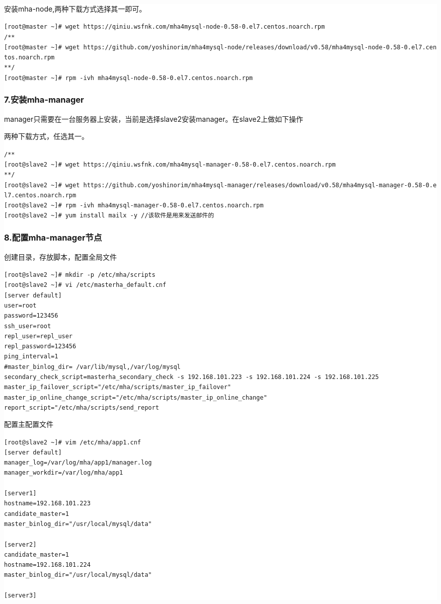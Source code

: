 安装mha-node,两种下载方式选择其一即可。

```shell
[root@master ~]# wget https://qiniu.wsfnk.com/mha4mysql-node-0.58-0.el7.centos.noarch.rpm
/**
[root@master ~]# wget https://github.com/yoshinorim/mha4mysql-node/releases/download/v0.58/mha4mysql-node-0.58-0.el7.centos.noarch.rpm
**/
[root@master ~]# rpm -ivh mha4mysql-node-0.58-0.el7.centos.noarch.rpm
```

### 7.安装mha-manager

manager只需要在一台服务器上安装，当前是选择slave2安装manager。在slave2上做如下操作

两种下载方式，任选其一。

```shell
/**
[root@slave2 ~]# wget https://qiniu.wsfnk.com/mha4mysql-manager-0.58-0.el7.centos.noarch.rpm
**/
[root@slave2 ~]# wget https://github.com/yoshinorim/mha4mysql-manager/releases/download/v0.58/mha4mysql-manager-0.58-0.el7.centos.noarch.rpm
[root@slave2 ~]# rpm -ivh mha4mysql-manager-0.58-0.el7.centos.noarch.rpm
[root@slave2 ~]# yum install mailx -y //该软件是用来发送邮件的
```

### 8.配置mha-manager节点

创建目录，存放脚本，配置全局文件

```shell
[root@slave2 ~]# mkdir -p /etc/mha/scripts
[root@slave2 ~]# vi /etc/masterha_default.cnf
[server default]
user=root
password=123456
ssh_user=root
repl_user=repl_user
repl_password=123456
ping_interval=1
#master_binlog_dir= /var/lib/mysql,/var/log/mysql
secondary_check_script=masterha_secondary_check -s 192.168.101.223 -s 192.168.101.224 -s 192.168.101.225
master_ip_failover_script="/etc/mha/scripts/master_ip_failover"
master_ip_online_change_script="/etc/mha/scripts/master_ip_online_change"
report_script="/etc/mha/scripts/send_report
```

配置主配置文件

```shell
[root@slave2 ~]# vim /etc/mha/app1.cnf 
[server default]
manager_log=/var/log/mha/app1/manager.log
manager_workdir=/var/log/mha/app1

[server1]
hostname=192.168.101.223
candidate_master=1
master_binlog_dir="/usr/local/mysql/data"

[server2]
candidate_master=1
hostname=192.168.101.224
master_binlog_dir="/usr/local/mysql/data"

[server3]
```